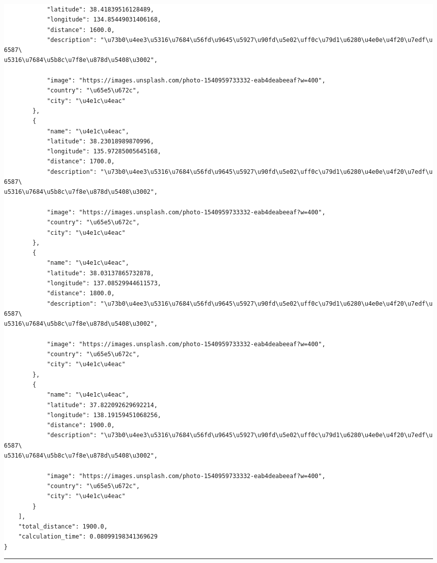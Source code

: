 ```
            "latitude": 38.41839516128489,
            "longitude": 134.85449031406168,
            "distance": 1600.0,
            "description": "\u73b0\u4ee3\u5316\u7684\u56fd\u9645\u5927\u90fd\u5e02\uff0c\u79d1\u6280\u4e0e\u4f20\u7edf\u6587\
u5316\u7684\u5b8c\u7f8e\u878d\u5408\u3002",

            "image": "https://images.unsplash.com/photo-1540959733332-eab4deabeeaf?w=400",
            "country": "\u65e5\u672c",
            "city": "\u4e1c\u4eac"
        },
        {
            "name": "\u4e1c\u4eac",
            "latitude": 38.23018989870996,
            "longitude": 135.97285005645168,
            "distance": 1700.0,
            "description": "\u73b0\u4ee3\u5316\u7684\u56fd\u9645\u5927\u90fd\u5e02\uff0c\u79d1\u6280\u4e0e\u4f20\u7edf\u6587\
u5316\u7684\u5b8c\u7f8e\u878d\u5408\u3002",

            "image": "https://images.unsplash.com/photo-1540959733332-eab4deabeeaf?w=400",
            "country": "\u65e5\u672c",
            "city": "\u4e1c\u4eac"
        },
        {
            "name": "\u4e1c\u4eac",
            "latitude": 38.03137865732878,
            "longitude": 137.08529944611573,
            "distance": 1800.0,
            "description": "\u73b0\u4ee3\u5316\u7684\u56fd\u9645\u5927\u90fd\u5e02\uff0c\u79d1\u6280\u4e0e\u4f20\u7edf\u6587\
u5316\u7684\u5b8c\u7f8e\u878d\u5408\u3002",

            "image": "https://images.unsplash.com/photo-1540959733332-eab4deabeeaf?w=400",
            "country": "\u65e5\u672c",
            "city": "\u4e1c\u4eac"
        },
        {
            "name": "\u4e1c\u4eac",
            "latitude": 37.822092629692214,
            "longitude": 138.19159451068256,
            "distance": 1900.0,
            "description": "\u73b0\u4ee3\u5316\u7684\u56fd\u9645\u5927\u90fd\u5e02\uff0c\u79d1\u6280\u4e0e\u4f20\u7edf\u6587\
u5316\u7684\u5b8c\u7f8e\u878d\u5408\u3002",

            "image": "https://images.unsplash.com/photo-1540959733332-eab4deabeeaf?w=400",
            "country": "\u65e5\u672c",
            "city": "\u4e1c\u4eac"
        }
    ],
    "total_distance": 1900.0,
    "calculation_time": 0.08099198341369629
}
```

---